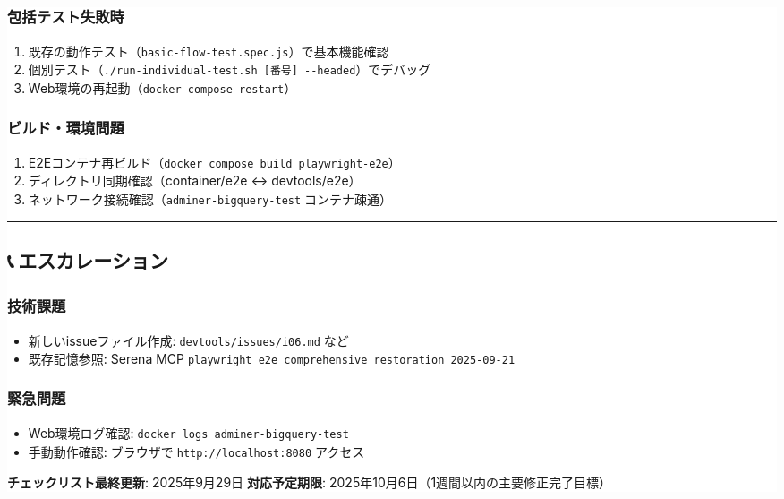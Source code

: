 ### 包括テスト失敗時
1. 既存の動作テスト（`basic-flow-test.spec.js`）で基本機能確認
2. 個別テスト（`./run-individual-test.sh [番号] --headed`）でデバッグ
3. Web環境の再起動（`docker compose restart`）

### ビルド・環境問題
1. E2Eコンテナ再ビルド（`docker compose build playwright-e2e`）
2. ディレクトリ同期確認（container/e2e ↔ devtools/e2e）
3. ネットワーク接続確認（`adminer-bigquery-test` コンテナ疎通）

---

## 📞 エスカレーション

### 技術課題
- 新しいissueファイル作成: `devtools/issues/i06.md` など
- 既存記憶参照: Serena MCP `playwright_e2e_comprehensive_restoration_2025-09-21`

### 緊急問題
- Web環境ログ確認: `docker logs adminer-bigquery-test`
- 手動動作確認: ブラウザで `http://localhost:8080` アクセス

**チェックリスト最終更新**: 2025年9月29日
**対応予定期限**: 2025年10月6日（1週間以内の主要修正完了目標）